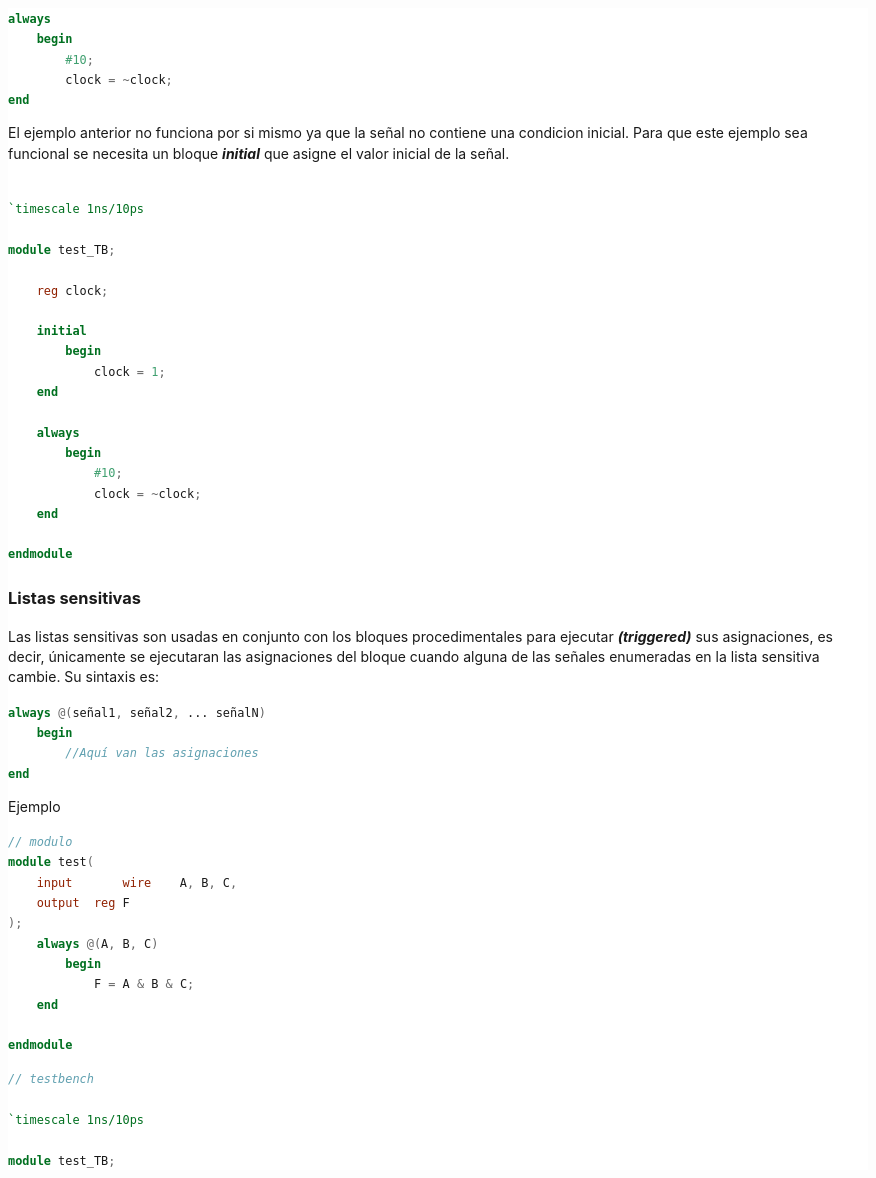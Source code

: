 ```verilog
always
    begin
        #10;
        clock = ~clock;
end
```

El ejemplo anterior no funciona por si mismo ya que la señal no contiene una condicion inicial. Para que este ejemplo sea funcional se necesita un bloque ***initial*** que asigne el valor inicial de la señal. 

```verilog

`timescale 1ns/10ps

module test_TB;

	reg	clock;
	
	initial
		begin
			clock = 1;
	end
	
	always
		begin
			#10;
			clock = ~clock;
	end

endmodule 
```

### Listas sensitivas
Las listas sensitivas son usadas en conjunto con los bloques procedimentales para ejecutar ***(triggered)*** sus asignaciones, es decir, únicamente se ejecutaran las asignaciones del bloque cuando alguna de las señales enumeradas en la lista sensitiva cambie. Su sintaxis es:

```verilog 
always @(señal1, señal2, ... señalN)
    begin
        //Aquí van las asignaciones
end
```
Ejemplo 

```verilog
// modulo
module test(
	input		wire	A, B, C,
	output	reg	F
);
	always @(A, B, C)
		begin
			F = A & B & C;
	end

endmodule 
```
```verilog
// testbench

`timescale 1ns/10ps

module test_TB;

```